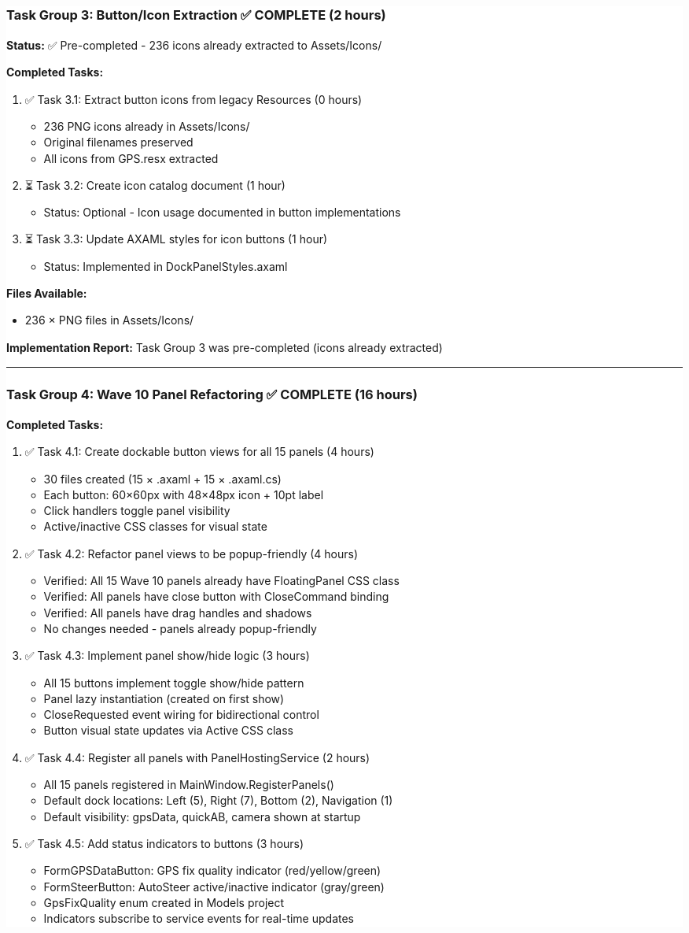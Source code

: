 ### Task Group 3: Button/Icon Extraction ✅ COMPLETE (2 hours)

**Status:** ✅ Pre-completed - 236 icons already extracted to Assets/Icons/

**Completed Tasks:**
1. ✅ Task 3.1: Extract button icons from legacy Resources (0 hours)
   - 236 PNG icons already in Assets/Icons/
   - Original filenames preserved
   - All icons from GPS.resx extracted

2. ⏳ Task 3.2: Create icon catalog document (1 hour)
   - Status: Optional - Icon usage documented in button implementations

3. ⏳ Task 3.3: Update AXAML styles for icon buttons (1 hour)
   - Status: Implemented in DockPanelStyles.axaml

**Files Available:**
- 236 × PNG files in Assets/Icons/

**Implementation Report:** Task Group 3 was pre-completed (icons already extracted)

---

### Task Group 4: Wave 10 Panel Refactoring ✅ COMPLETE (16 hours)

**Completed Tasks:**
1. ✅ Task 4.1: Create dockable button views for all 15 panels (4 hours)
   - 30 files created (15 × .axaml + 15 × .axaml.cs)
   - Each button: 60×60px with 48×48px icon + 10pt label
   - Click handlers toggle panel visibility
   - Active/inactive CSS classes for visual state

2. ✅ Task 4.2: Refactor panel views to be popup-friendly (4 hours)
   - Verified: All 15 Wave 10 panels already have FloatingPanel CSS class
   - Verified: All panels have close button with CloseCommand binding
   - Verified: All panels have drag handles and shadows
   - No changes needed - panels already popup-friendly

3. ✅ Task 4.3: Implement panel show/hide logic (3 hours)
   - All 15 buttons implement toggle show/hide pattern
   - Panel lazy instantiation (created on first show)
   - CloseRequested event wiring for bidirectional control
   - Button visual state updates via Active CSS class

4. ✅ Task 4.4: Register all panels with PanelHostingService (2 hours)
   - All 15 panels registered in MainWindow.RegisterPanels()
   - Default dock locations: Left (5), Right (7), Bottom (2), Navigation (1)
   - Default visibility: gpsData, quickAB, camera shown at startup

5. ✅ Task 4.5: Add status indicators to buttons (3 hours)
   - FormGPSDataButton: GPS fix quality indicator (red/yellow/green)
   - FormSteerButton: AutoSteer active/inactive indicator (gray/green)
   - GpsFixQuality enum created in Models project
   - Indicators subscribe to service events for real-time updates
